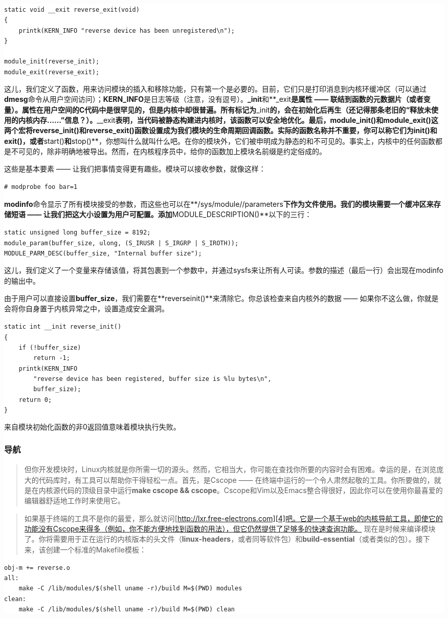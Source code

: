     static void __exit reverse_exit(void)
    {
        printk(KERN_INFO "reverse device has been unregistered\n");
    }
     
    module_init(reverse_init);
    module_exit(reverse_exit);

这儿，我们定义了函数，用来访问模块的插入和移除功能，只有第一个是必要的。目前，它们只是打印消息到内核环缓冲区（可以通过**dmesg**命令从用户空间访问）；**KERN_INFO**是日志等级（注意，没有逗号）。**_init**和**_exit**是属性 —— 联结到函数的元数据片（或者变量）。属性在用户空间的C代码中是很罕见的，但是内核中却很普遍。所有标记为**_init**的，会在初始化后再生（还记得那条老旧的“释放未使用的内核内存……”信息？）。**__exit**表明，当代码被静态构建进内核时，该函数可以安全地优化。最后，**module_init()**和**module_exit()**这两个宏将**reverse_init()**和**reverse_exit()**函数设置成为我们模块的生命周期回调函数。实际的函数名称并不重要，你可以称它们为**init()**和**exit()**，或者**start()**和**stop()**，你想叫什么就叫什么吧。在你的模块外，它们被申明成为静态的和不可见的。事实上，内核中的任何函数都是不可见的，除非明确地被导出。然而，在内核程序员中，给你的函数加上模块名前缀是约定俗成的。

这些是基本要素 —— 让我们把事情变得更有趣些。模块可以接收参数，就像这样：

    # modprobe foo bar=1

**modinfo**命令显示了所有模块接受的参数，而这些也可以在**/sys/module//parameters**下作为文件使用。我们的模块需要一个缓冲区来存储短语 —— 让我们把这大小设置为用户可配置。添加**MODULE_DESCRIPTION()**以下的三行：

    static unsigned long buffer_size = 8192;
    module_param(buffer_size, ulong, (S_IRUSR | S_IRGRP | S_IROTH));
    MODULE_PARM_DESC(buffer_size, "Internal buffer size");

这儿，我们定义了一个变量来存储该值，将其包裹到一个参数中，并通过sysfs来让所有人可读。参数的描述（最后一行）会出现在modinfo的输出中。

由于用户可以直接设置**buffer_size**，我们需要在**reverseinit()**来清除它。你总该检查来自内核外的数据 —— 如果你不这么做，你就是会将你自身置于内核异常之中，设置造成安全漏洞。 

    static int __init reverse_init()
    {
        if (!buffer_size)
            return -1;
        printk(KERN_INFO
            "reverse device has been registered, buffer size is %lu bytes\n",
            buffer_size);
        return 0;
    }

来自模块初始化函数的非0返回值意味着模块执行失败。

### 导航 ###

> 但你开发模块时，Linux内核就是你所需一切的源头。然而，它相当大，你可能在查找你所要的内容时会有困难。幸运的是，在浏览庞大的代码库时，有工具可以帮助你干得轻松一点。首先，是Cscope —— 在终端中运行的一个令人肃然起敬的工具。你所要做的，就是在内核源代码的顶级目录中运行**make cscope && cscope**。Cscope和Vim以及Emacs整合得很好，因此你可以在使用你最喜爱的编辑器舒适地工作时来使用它。

> 如果基于终端的工具不是你的最爱，那么就访问[http://lxr.free-electrons.com][4]吧。它是一个基于web的内核导航工具，即使它的功能没有Cscope来得多（例如，你不能方便地找到函数的用法），但它仍然提供了足够多的快速查询功能。
现在是时候来编译模块了。你将需要用于正在运行的内核版本的头文件（**linux-headers**，或者同等软件包）和**build-essential**（或者类似的包）。接下来，该创建一个标准的Makefile模板：

    obj-m += reverse.o
    all:
        make -C /lib/modules/$(shell uname -r)/build M=$(PWD) modules
    clean:
        make -C /lib/modules/$(shell uname -r)/build M=$(PWD) clean
